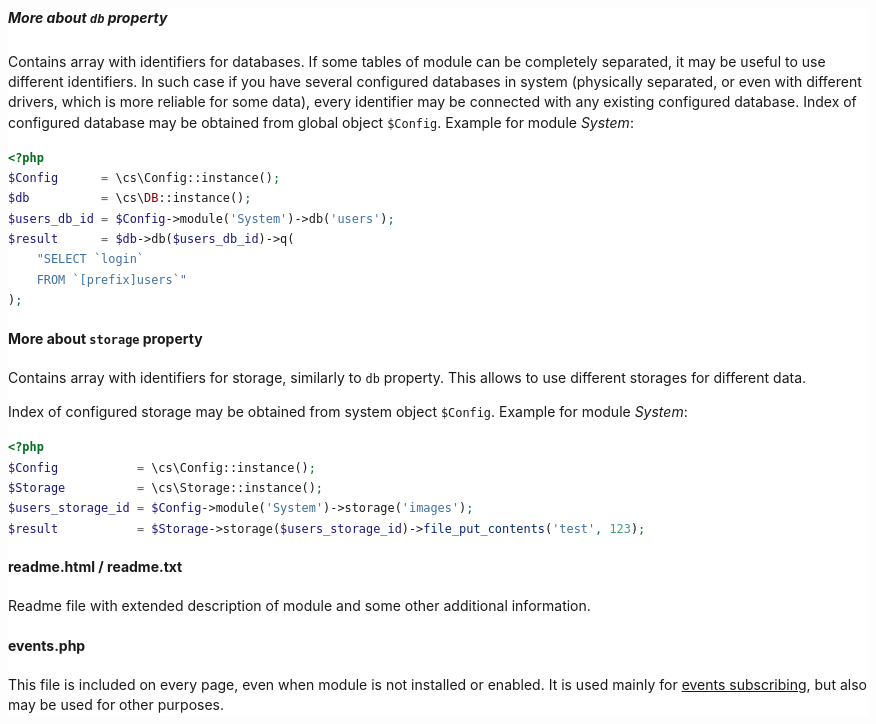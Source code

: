 ##### More about `db` property
Contains array with identifiers for databases. If some tables of module can be completely separated, it may be useful to use different identifiers. In such case if you have several configured databases in system (physically separated, or even with different drivers, which is more reliable for some data), every identifier may be connected with any existing configured database.
Index of configured database may be obtained from global object `$Config`. Example for module *System*:
```php
<?php
$Config      = \cs\Config::instance();
$db          = \cs\DB::instance();
$users_db_id = $Config->module('System')->db('users');
$result      = $db->db($users_db_id)->q(
    "SELECT `login`
    FROM `[prefix]users`"
);
```

#### More about `storage` property
Contains array with identifiers for storage, similarly to `db` property. This allows to use different storages for different data.

Index of configured storage may be obtained from system object `$Config`. Example for module *System*:
```php
<?php
$Config           = \cs\Config::instance();
$Storage          = \cs\Storage::instance();
$users_storage_id = $Config->module('System')->storage('images');
$result           = $Storage->storage($users_storage_id)->file_put_contents('test', 123);
```

#### readme.html / readme.txt
Readme file with extended description of module and some other additional information.

#### events.php
This file is included on every page, even when module is not installed or enabled. It is used mainly for [events subscribing](/docs/quick-start/Events.md#wiki-subscribing), but also may be used for other purposes.
